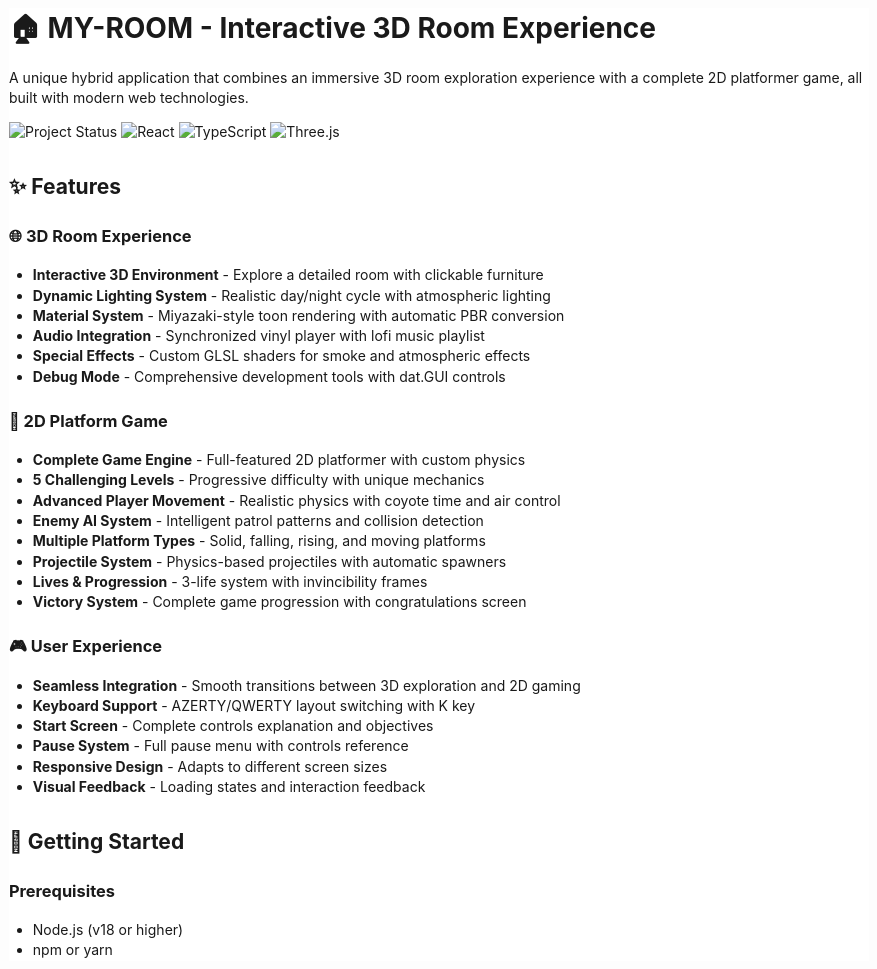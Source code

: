 # 🏠 MY-ROOM - Interactive 3D Room Experience

A unique hybrid application that combines an immersive 3D room exploration experience with a complete 2D platformer game, all built with modern web technologies.

![Project Status](https://img.shields.io/badge/Status-Active%20Development-green)
![React](https://img.shields.io/badge/React-19-blue)
![TypeScript](https://img.shields.io/badge/TypeScript-5-blue)
![Three.js](https://img.shields.io/badge/Three.js-Latest-orange)

## ✨ Features

### 🌐 3D Room Experience

- **Interactive 3D Environment** - Explore a detailed room with clickable furniture
- **Dynamic Lighting System** - Realistic day/night cycle with atmospheric lighting
- **Material System** - Miyazaki-style toon rendering with automatic PBR conversion
- **Audio Integration** - Synchronized vinyl player with lofi music playlist
- **Special Effects** - Custom GLSL shaders for smoke and atmospheric effects
- **Debug Mode** - Comprehensive development tools with dat.GUI controls

### 🎯 2D Platform Game

- **Complete Game Engine** - Full-featured 2D platformer with custom physics
- **5 Challenging Levels** - Progressive difficulty with unique mechanics
- **Advanced Player Movement** - Realistic physics with coyote time and air control
- **Enemy AI System** - Intelligent patrol patterns and collision detection
- **Multiple Platform Types** - Solid, falling, rising, and moving platforms
- **Projectile System** - Physics-based projectiles with automatic spawners
- **Lives & Progression** - 3-life system with invincibility frames
- **Victory System** - Complete game progression with congratulations screen

### 🎮 User Experience

- **Seamless Integration** - Smooth transitions between 3D exploration and 2D gaming
- **Keyboard Support** - AZERTY/QWERTY layout switching with K key
- **Start Screen** - Complete controls explanation and objectives
- **Pause System** - Full pause menu with controls reference
- **Responsive Design** - Adapts to different screen sizes
- **Visual Feedback** - Loading states and interaction feedback

## 🚀 Getting Started

### Prerequisites

- Node.js (v18 or higher)
- npm or yarn
